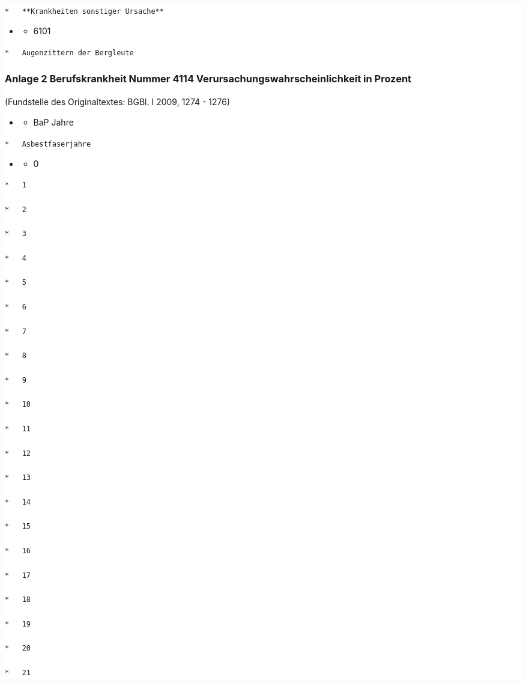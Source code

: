     *   **Krankheiten sonstiger Ursache**


*    *   6101

    *   Augenzittern der Bergleute





### Anlage 2 Berufskrankheit Nummer 4114 Verursachungswahrscheinlichkeit in Prozent

(Fundstelle des Originaltextes: BGBl. I 2009, 1274 - 1276)


*    *   BaP
        Jahre

    *   Asbestfaserjahre


*    *   0

    *   1

    *   2

    *   3

    *   4

    *   5

    *   6

    *   7

    *   8

    *   9

    *   10

    *   11

    *   12

    *   13

    *   14

    *   15

    *   16

    *   17

    *   18

    *   19

    *   20

    *   21
